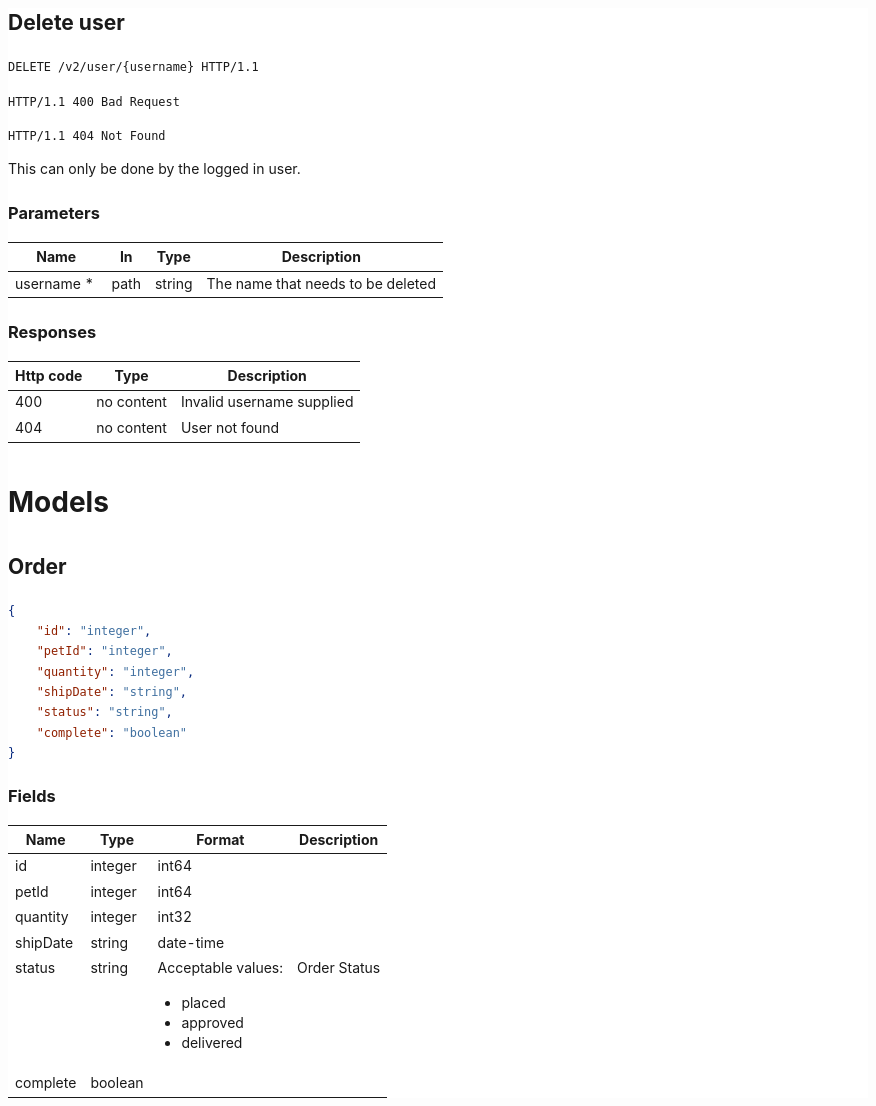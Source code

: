 ## Delete user

```http
DELETE /v2/user/{username} HTTP/1.1
```
	
```http
HTTP/1.1 400 Bad Request
```
```http
HTTP/1.1 404 Not Found
```

This can only be done by the logged in user.


### Parameters
Name | In | Type | Description
--- | --- | --- | ---
username<span title="required" class="required">&nbsp;*&nbsp;</span> | path | string | The name that needs to be deleted

### Responses
Http code | Type | Description
--- | --- | ---
400 | no content | Invalid username supplied
404 | no content | User not found



# Models
## Order
```json
{
    "id": "integer",
    "petId": "integer",
    "quantity": "integer",
    "shipDate": "string",
    "status": "string",
    "complete": "boolean"
}
```
	
### Fields
Name | Type | Format | Description
--- | --- | --- | ---
id | integer | int64 | 
petId | integer | int64 | 
quantity | integer | int32 | 
shipDate | string | date-time | 
status | string | <div>Acceptable values:</div><ul class="enum"><li>placed</li><li>approved</li><li>delivered</li></ul> | Order Status
complete | boolean |  | 

